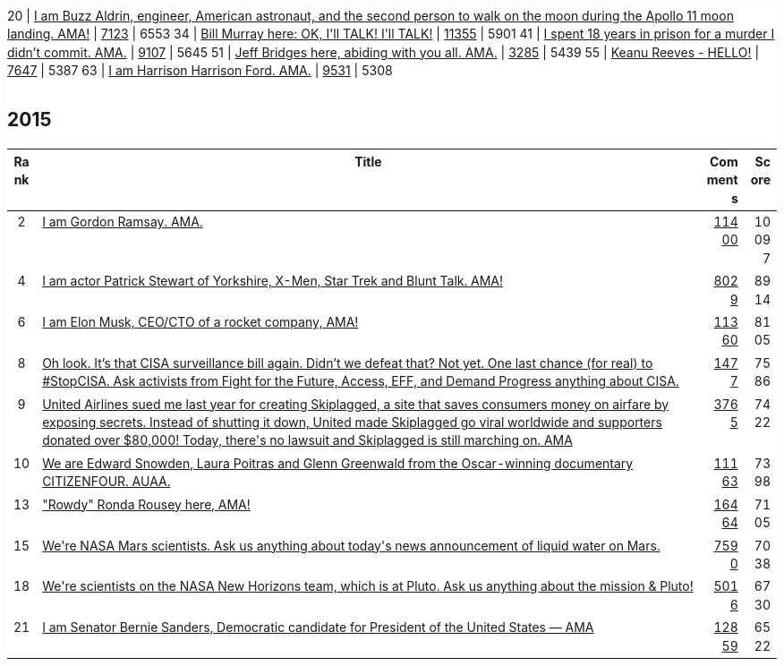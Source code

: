 20 | <a href="http://www.reddit.com/r/IAmA/comments/2a5vg8/i_am_buzz_aldrin_engineer_american_astronaut_and/">I am Buzz Aldrin, engineer, American astronaut, and the second person to walk on the moon during the Apollo 11 moon landing. AMA!</a> | [7123](https://www.reddit.com/r/IAmA/comments/2a5vg8/) | 6553
34 | <a href="http://www.reddit.com/r/IAmA/comments/1vhjag/bill_murray_here_ok_ill_talk_ill_talk/">Bill Murray here: OK, I'll TALK! I'll TALK!</a> | [11355](https://www.reddit.com/r/IAmA/comments/1vhjag/) | 5901
41 | <a href="http://www.reddit.com/r/IAmA/comments/27ehyu/i_spent_18_years_in_prison_for_a_murder_i_didnt/">I spent 18 years in prison for a murder I didn’t commit. AMA.</a> | [9107](https://www.reddit.com/r/IAmA/comments/27ehyu/) | 5645
51 | <a href="http://www.reddit.com/r/IAmA/comments/2birwp/jeff_bridges_here_abiding_with_you_all_ama/">Jeff Bridges here, abiding with you all. AMA.</a> | [3285](https://www.reddit.com/r/IAmA/comments/2birwp/) | 5439
55 | <a href="http://www.reddit.com/r/IAmA/comments/2j4ce1/keanu_reeves_hello/">Keanu Reeves - HELLO!</a> | [7647](https://www.reddit.com/r/IAmA/comments/2j4ce1/) | 5387
63 | <a href="http://www.reddit.com/r/IAmA/comments/22xh4j/i_am_harrison_harrison_ford_ama/">I am Harrison Harrison Ford. AMA.</a> | [9531](https://www.reddit.com/r/IAmA/comments/22xh4j/) | 5308

## 2015

Rank | Title | Comments | Score
:-: | --- | --: | --:
2 | <a href="http://www.reddit.com/r/IAmA/comments/334wcy/i_am_gordon_ramsay_ama/">I am Gordon Ramsay. AMA.</a> | [11400](https://www.reddit.com/r/IAmA/comments/334wcy/) | 10097
4 | <a href="https://www.reddit.com/r/IAmA/comments/3hq15d/i_am_actor_patrick_stewart_of_yorkshire_xmen_star/">I am actor Patrick Stewart of Yorkshire, X-Men, Star Trek and Blunt Talk. AMA!</a> | [8029](https://www.reddit.com/r/IAmA/comments/3hq15d/) | 8914
6 | <a href="http://www.reddit.com/r/IAmA/comments/2rgsan/i_am_elon_musk_ceocto_of_a_rocket_company_ama/">I am Elon Musk, CEO/CTO of a rocket company, AMA!</a> | [11360](https://www.reddit.com/r/IAmA/comments/2rgsan/) | 8105
8 | <a href="https://www.reddit.com/r/IAmA/comments/3qban2/oh_look_its_that_cisa_surveillance_bill_again/">Oh look. It’s that CISA surveillance bill again. Didn’t we defeat that? Not yet. One last chance (for real) to #StopCISA. Ask activists from Fight for the Future, Access, EFF, and Demand Progress anything about CISA.</a> | [1477](https://www.reddit.com/r/IAmA/comments/3qban2/) | 7586
9 | <a href="https://www.reddit.com/r/IAmA/comments/3ux82r/united_airlines_sued_me_last_year_for_creating/">United Airlines sued me last year for creating Skiplagged, a site that saves consumers money on airfare by exposing secrets. Instead of shutting it down, United made Skiplagged go viral worldwide and supporters donated over $80,000! Today, there's no lawsuit and Skiplagged is still marching on. AMA</a> | [3765](https://www.reddit.com/r/IAmA/comments/3ux82r/) | 7422
10 | <a href="http://www.reddit.com/r/IAmA/comments/2wwdep/we_are_edward_snowden_laura_poitras_and_glenn/">We are Edward Snowden, Laura Poitras and Glenn Greenwald from the Oscar-winning documentary CITIZENFOUR. AUAA.</a> | [11163](https://www.reddit.com/r/IAmA/comments/2wwdep/) | 7398
13 | <a href="http://www.reddit.com/r/IAmA/comments/3gixri/rowdy_ronda_rousey_here_ama/">"Rowdy" Ronda Rousey here, AMA!</a> | [16464](https://www.reddit.com/r/IAmA/comments/3gixri/) | 7105
15 | <a href="https://www.reddit.com/r/IAmA/comments/3mq1wl/were_nasa_mars_scientists_ask_us_anything_about/">We're NASA Mars scientists. Ask us anything about today's news announcement of liquid water on Mars.</a> | [7590](https://www.reddit.com/r/IAmA/comments/3mq1wl/) | 7038
18 | <a href="http://www.reddit.com/r/IAmA/comments/3d9luh/were_scientists_on_the_nasa_new_horizons_team/">We're scientists on the NASA New Horizons team, which is at Pluto. Ask us anything about the mission &amp; Pluto!</a> | [5016](https://www.reddit.com/r/IAmA/comments/3d9luh/) | 6730
21 | <a href="http://www.reddit.com/r/IAmA/comments/36j690/i_am_senator_bernie_sanders_democratic_candidate/">I am Senator Bernie Sanders, Democratic candidate for President of the United States — AMA</a> | [12859](https://www.reddit.com/r/IAmA/comments/36j690/) | 6522

